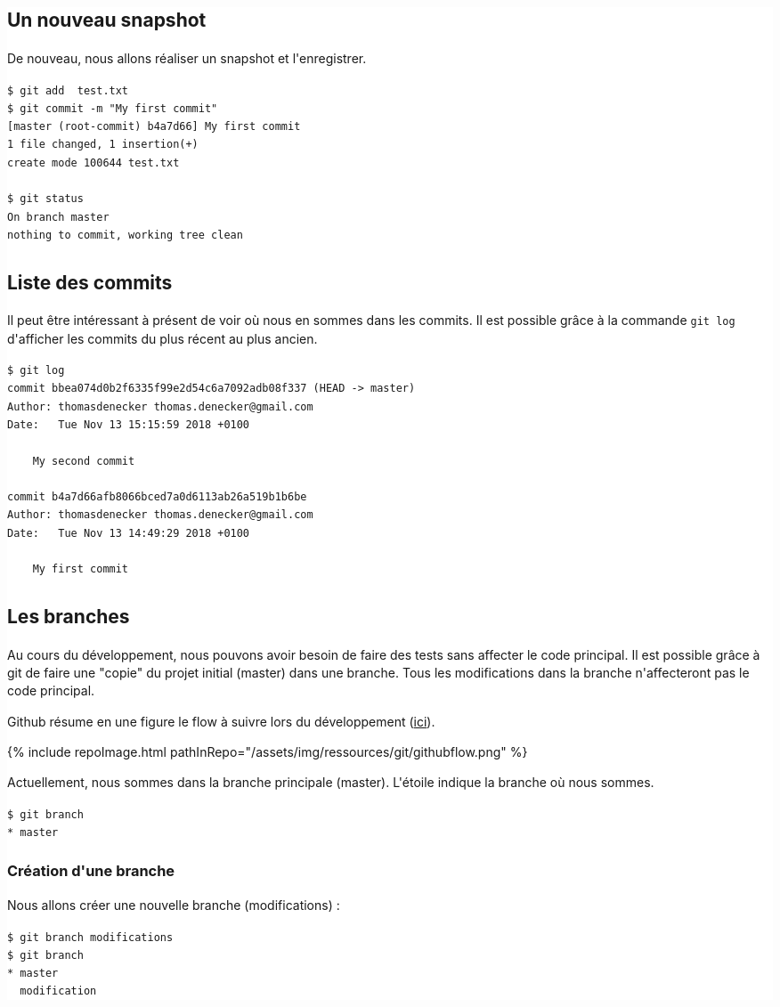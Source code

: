 ## Un nouveau snapshot 
De nouveau, nous allons réaliser un snapshot et l'enregistrer. 

```
$ git add  test.txt
$ git commit -m "My first commit"
[master (root-commit) b4a7d66] My first commit
1 file changed, 1 insertion(+)
create mode 100644 test.txt

$ git status
On branch master
nothing to commit, working tree clean
```
## Liste des commits
Il peut être intéressant à présent de voir où nous en sommes dans les commits. Il est possible grâce à la commande `git log` d'afficher les commits du plus récent au plus ancien. 
```
$ git log
commit bbea074d0b2f6335f99e2d54c6a7092adb08f337 (HEAD -> master)
Author: thomasdenecker thomas.denecker@gmail.com
Date:   Tue Nov 13 15:15:59 2018 +0100

    My second commit

commit b4a7d66afb8066bced7a0d6113ab26a519b1b6be
Author: thomasdenecker thomas.denecker@gmail.com
Date:   Tue Nov 13 14:49:29 2018 +0100

    My first commit
```

## Les branches
Au cours du développement, nous pouvons avoir besoin de faire des tests sans affecter le code principal. Il est possible grâce à git de faire une "copie" du projet initial (master) dans une branche. Tous les modifications dans la branche n'affecteront pas le code principal. 

Github résume en une figure le flow à suivre lors du développement ([ici](https://guides.github.com/pdfs/githubflow-online.pdf)).

{% include repoImage.html pathInRepo="/assets/img/ressources/git/githubflow.png" %}

Actuellement, nous sommes dans la branche principale (master). L'étoile indique la branche où nous sommes.

```
$ git branch
* master
```
### Création d'une branche
Nous allons créer une nouvelle branche (modifications) : 
```
$ git branch modifications
$ git branch
* master
  modification
```
